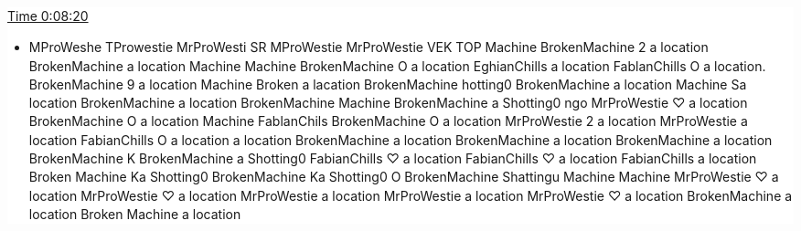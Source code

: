  [Time 0:08:20](https://youtu.be/0dNgiG_RF9w?t=495) 
- MProWeshe
TProwestie
MrProWesti SR
MProWestie
MrProWestie VEK
TOP
Machine
BrokenMachine 2 a location
BrokenMachine a location
Machine
Machine
BrokenMachine O a location
EghianChills a location
FablanChills O a location.
BrokenMachine 9 a location
Machine
Broken
a lacation
BrokenMachine hotting0
BrokenMachine
a location
Machine
Sa location
BrokenMachine a location
BrokenMachine
Machine
BrokenMachine a Shotting0
ngo
MrProWestie ♡ a location
BrokenMachine O a location
Machine
FablanChils
BrokenMachine O
a location
MrProWestie 2 a location
MrProWestie
a location
FabianChills O a location
a location
BrokenMachine a location
BrokenMachine
a location
BrokenMachine a location
BrokenMachine K
BrokenMachine a Shotting0
FabianChills ♡ a location
FabianChills ♡ a location
FabianChills
a location
Broken Machine Ka Shotting0
BrokenMachine Ka Shotting0
O BrokenMachine Shattingu
Machine
Machine
MrProWestie ♡ a location
MrProWestie ♡ a location
MrProWestie
a location
MrProWestie
a location
MrProWestie ♡ a location
BrokenMachine a location
Broken Machine a location